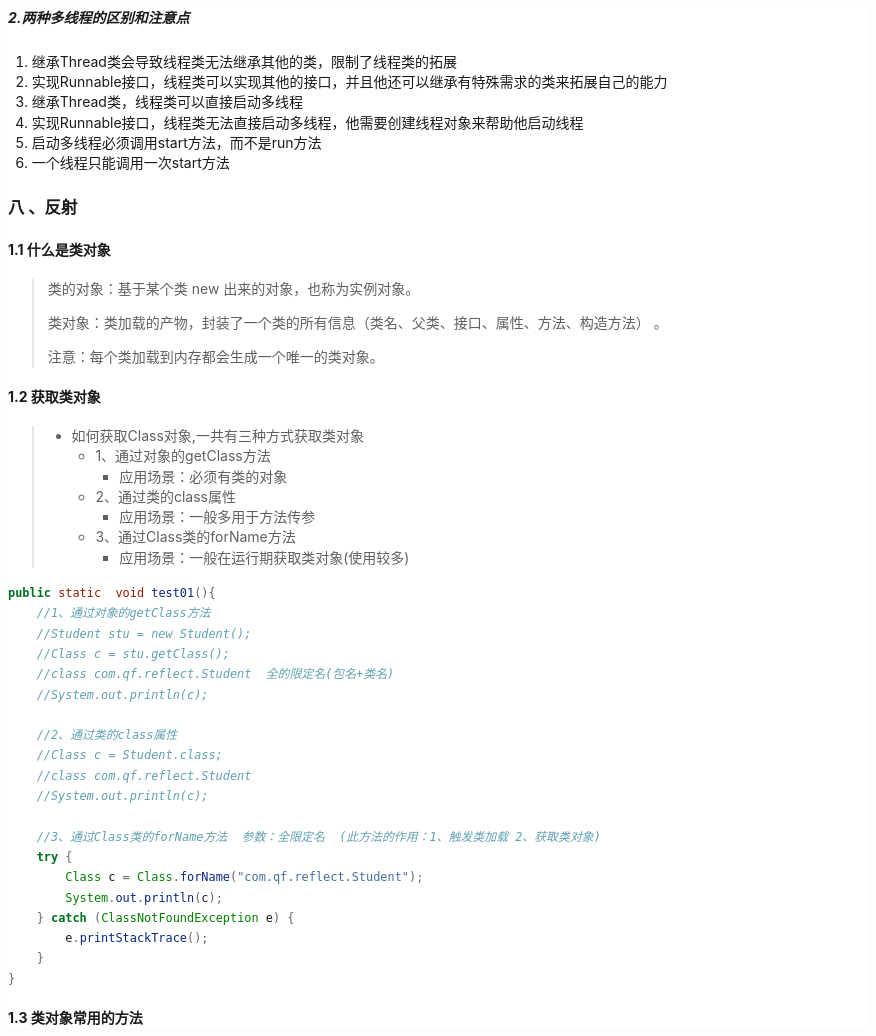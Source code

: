 ##### **2.两种多线程的区别和注意点**

1. 继承Thread类会导致线程类无法继承其他的类，限制了线程类的拓展
2. 实现Runnable接口，线程类可以实现其他的接口，并且他还可以继承有特殊需求的类来拓展自己的能力
3. 继承Thread类，线程类可以直接启动多线程
4. 实现Runnable接口，线程类无法直接启动多线程，他需要创建线程对象来帮助他启动线程
5. 启动多线程必须调用start方法，而不是run方法
6. 一个线程只能调用一次start方法

### 八 、反射

#### 1.1 什么是类对象

> 类的对象：基于某个类 new 出来的对象，也称为实例对象。
>
> 类对象：类加载的产物，封装了一个类的所有信息（类名、父类、接口、属性、方法、构造方法） 。
>
> 注意：每个类加载到内存都会生成一个唯一的类对象。

#### 1.2 获取类对象

> + 如何获取Class对象,一共有三种方式获取类对象
>     + 1、通过对象的getClass方法
>         + 应用场景：必须有类的对象
>     + 2、通过类的class属性
>         + 应用场景：一般多用于方法传参
>     + 3、通过Class类的forName方法
>         + 应用场景：一般在运行期获取类对象(使用较多)

```java
public static  void test01(){
    //1、通过对象的getClass方法
    //Student stu = new Student();
    //Class c = stu.getClass();
    //class com.qf.reflect.Student  全的限定名(包名+类名)
    //System.out.println(c);

    //2、通过类的class属性
    //Class c = Student.class;
    //class com.qf.reflect.Student
    //System.out.println(c);

    //3、通过Class类的forName方法  参数：全限定名  (此方法的作用：1、触发类加载 2、获取类对象)
    try {
        Class c = Class.forName("com.qf.reflect.Student");
        System.out.println(c);
    } catch (ClassNotFoundException e) {
        e.printStackTrace();
    }
}
```

#### 1.3 类对象常用的方法
